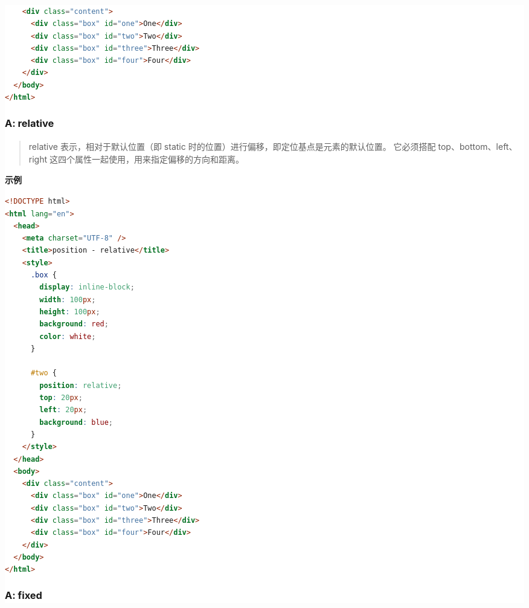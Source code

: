 ```html
    <div class="content">
      <div class="box" id="one">One</div>
      <div class="box" id="two">Two</div>
      <div class="box" id="three">Three</div>
      <div class="box" id="four">Four</div>
    </div>
  </body>
</html>
```

### A: **relative**

> relative 表示，相对于默认位置（即 static 时的位置）进行偏移，即定位基点是元素的默认位置。 它必须搭配 top、bottom、left、right 这四个属性一起使用，用来指定偏移的方向和距离。

**示例**

```html
<!DOCTYPE html>
<html lang="en">
  <head>
    <meta charset="UTF-8" />
    <title>position - relative</title>
    <style>
      .box {
        display: inline-block;
        width: 100px;
        height: 100px;
        background: red;
        color: white;
      }

      #two {
        position: relative;
        top: 20px;
        left: 20px;
        background: blue;
      }
    </style>
  </head>
  <body>
    <div class="content">
      <div class="box" id="one">One</div>
      <div class="box" id="two">Two</div>
      <div class="box" id="three">Three</div>
      <div class="box" id="four">Four</div>
    </div>
  </body>
</html>
```

### A: **fixed**

